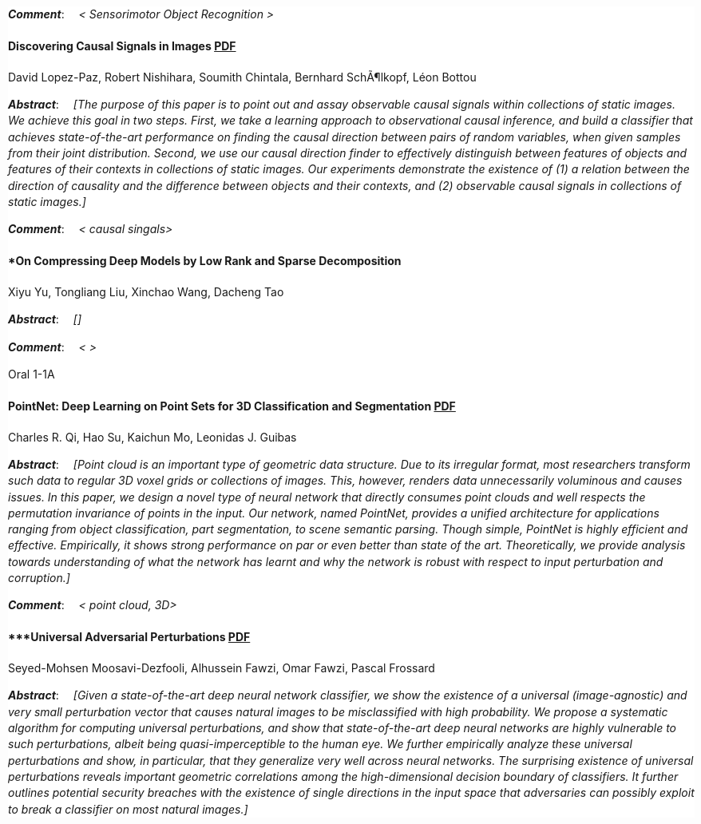 _**Comment**_: &emsp;_< Sensorimotor Object Recognition >_

#### Discovering Causal Signals in Images  [PDF](https://arxiv.org/abs/1605.08179)

David Lopez-Paz, Robert Nishihara, Soumith Chintala, Bernhard SchÃ¶lkopf, Léon Bottou

_**Abstract**_: &emsp;_[The purpose of this paper is to point out and assay observable causal signals within collections of static images. We achieve this goal in two steps. First, we take a learning approach to observational causal inference, and build a classifier that achieves state-of-the-art performance on finding the causal direction between pairs of random variables, when given samples from their joint distribution. Second, we use our causal direction finder to effectively distinguish between features of objects and features of their contexts in collections of static images. Our experiments demonstrate the existence of (1) a relation between the direction of causality and the difference between objects and their contexts, and (2) observable causal signals in collections of static images.]_

_**Comment**_: &emsp;_< causal singals>_

#### *On Compressing Deep Models by Low Rank and Sparse Decomposition

Xiyu Yu, Tongliang Liu, Xinchao Wang, Dacheng Tao

_**Abstract**_: &emsp;_[]_

_**Comment**_: &emsp;_< >_

Oral 1-1A

#### PointNet: Deep Learning on Point Sets for 3D Classification and Segmentation  [PDF](https://arxiv.org/abs/1612.00593)

Charles R. Qi, Hao Su, Kaichun Mo, Leonidas J. Guibas

_**Abstract**_: &emsp;_[Point cloud is an important type of geometric data structure. Due to its irregular format, most researchers transform such data to regular 3D voxel grids or collections of images. This, however, renders data unnecessarily voluminous and causes issues. In this paper, we design a novel type of neural network that directly consumes point clouds and well respects the permutation invariance of points in the input. Our network, named PointNet, provides a unified architecture for applications ranging from object classification, part segmentation, to scene semantic parsing. Though simple, PointNet is highly efficient and effective. Empirically, it shows strong performance on par or even better than state of the art. Theoretically, we provide analysis towards understanding of what the network has learnt and why the network is robust with respect to input perturbation and corruption.]_

_**Comment**_: &emsp;_< point cloud, 3D>_

#### ***Universal Adversarial Perturbations  [PDF](https://arxiv.org/abs/1610.08401)

Seyed-Mohsen Moosavi-Dezfooli, Alhussein Fawzi, Omar Fawzi, Pascal Frossard

_**Abstract**_: &emsp;_[Given a state-of-the-art deep neural network classifier, we show the existence of a universal (image-agnostic) and very small perturbation vector that causes natural images to be misclassified with high probability. We propose a systematic algorithm for computing universal perturbations, and show that state-of-the-art deep neural networks are highly vulnerable to such perturbations, albeit being quasi-imperceptible to the human eye. We further empirically analyze these universal perturbations and show, in particular, that they generalize very well across neural networks. The surprising existence of universal perturbations reveals important geometric correlations among the high-dimensional decision boundary of classifiers. It further outlines potential security breaches with the existence of single directions in the input space that adversaries can possibly exploit to break a classifier on most natural images.]_
